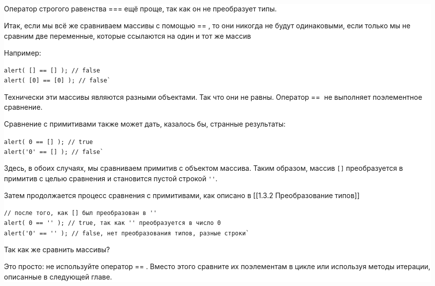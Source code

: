 Оператор строгого равенства === ещё проще, так как он не преобразует типы.

Итак, если мы всё же сравниваем массивы с помощью == , то они никогда не будут одинаковыми, если только мы не сравним две переменные, которые ссылаются на один и тот же массив

Например:
```
alert( [] == [] ); // false 
alert( [0] == [0] ); // false`
```

Технически эти массивы являются разными объектами. Так что они не равны. Оператор ==  не выполняет поэлементное сравнение.

Сравнение с примитивами также может дать, казалось бы, странные результаты:
```
alert( 0 == [] ); // true  
alert('0' == [] ); // false`
```

Здесь, в обоих случаях, мы сравниваем примитив с объектом массива. Таким образом, массив `[]` преобразуется в примитив с целью сравнения и становится пустой строкой `''`.

Затем продолжается процесс сравнения с примитивами, как описано в [[1.3.2 Преобразование типов]]
```
// после того, как [] был преобразован в '' 
alert( 0 == '' ); // true, так как '' преобразуется в число 0  
alert('0' == '' ); // false, нет преобразования типов, разные строки`
```

Так как же сравнить массивы?

Это просто: не используйте оператор == . Вместо этого сравните их поэлементам в цикле или используя методы итерации, описанные в следующей главе.
